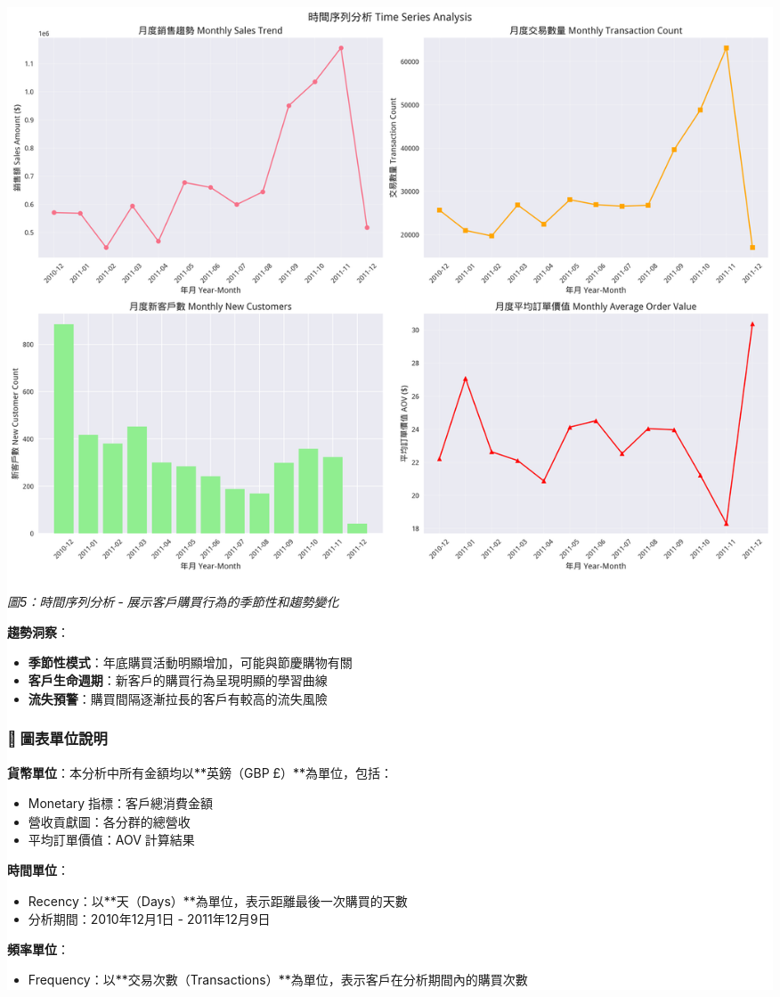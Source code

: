 ![時間序列分析](../plots/time_series_analysis.png)

*圖5：時間序列分析 - 展示客戶購買行為的季節性和趨勢變化*

**趨勢洞察**：
- **季節性模式**：年底購買活動明顯增加，可能與節慶購物有關
- **客戶生命週期**：新客戶的購買行為呈現明顯的學習曲線
- **流失預警**：購買間隔逐漸拉長的客戶有較高的流失風險

### 📏 圖表單位說明

**貨幣單位**：本分析中所有金額均以**英鎊（GBP £）**為單位，包括：
- Monetary 指標：客戶總消費金額
- 營收貢獻圖：各分群的總營收
- 平均訂單價值：AOV 計算結果

**時間單位**：
- Recency：以**天（Days）**為單位，表示距離最後一次購買的天數
- 分析期間：2010年12月1日 - 2011年12月9日

**頻率單位**：
- Frequency：以**交易次數（Transactions）**為單位，表示客戶在分析期間內的購買次數
